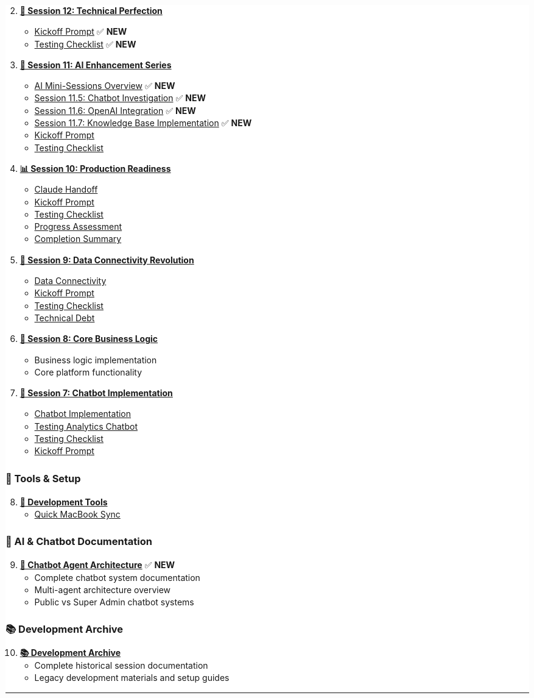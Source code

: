 2. [**🤖 Session 12: Technical Perfection**](04-development/)
   - [Kickoff Prompt](04-development/SESSION-12-KICKOFF-PROMPT.md) ✅ **NEW**
   - [Testing Checklist](04-development/SESSION-12-TESTING-CHECKLIST.md) ✅ **NEW**

3. [**🧠 Session 11: AI Enhancement Series**](04-development/)
   - [AI Mini-Sessions Overview](04-development/SESSION-11-AI-MINI-SESSIONS-OVERVIEW.md) ✅ **NEW**
   - [Session 11.5: Chatbot Investigation](04-development/SESSION-11.5-CHATBOT-INVESTIGATION.md) ✅ **NEW**
   - [Session 11.6: OpenAI Integration](04-development/SESSION-11.6-OPENAI-INTEGRATION.md) ✅ **NEW**
   - [Session 11.7: Knowledge Base Implementation](04-development/SESSION-11.7-SHELTR-KNOWLEDGEBASE.md) ✅ **NEW**
   - [Kickoff Prompt](04-development/SESSION-11-KICKOFF-PROMPT.md)
   - [Testing Checklist](04-development/SESSION-11-TESTING-CHECKLIST.md)

4. [**📊 Session 10: Production Readiness**](04-development/)
   - [Claude Handoff](04-development/SESSION-10-CLAUDE-HANDOFF.md)
   - [Kickoff Prompt](04-development/SESSION-10-KICKOFF-PROMPT.md)
   - [Testing Checklist](04-development/SESSION-10-TESTING-CHECKLIST.md)
   - [Progress Assessment](04-development/SESSION-10-PROGRESS-ASSESSMENT.md)
   - [Completion Summary](04-development/SESSION-10-COMPLETION-SUMMARY.md)

5. [**🔗 Session 9: Data Connectivity Revolution**](04-development/)
   - [Data Connectivity](04-development/SESSION-09-DATA-CONNECTIVITY.md)
   - [Kickoff Prompt](04-development/SESSION-09-KICKOFF-PROMPT.md)
   - [Testing Checklist](04-development/SESSION-09-TESTING-CHECKLIST.md)
   - [Technical Debt](04-development/SESSION-09-TECHNICAL-DEBT.md)

6. [**💼 Session 8: Core Business Logic**](04-development/SESSION-08-CORE-BUSINESS-LOGIC.md)
   - Business logic implementation
   - Core platform functionality

7. [**🤖 Session 7: Chatbot Implementation**](04-development/)
   - [Chatbot Implementation](04-development/SESSION-07-CHATBOT-IMPLEMENTATION.md)
   - [Testing Analytics Chatbot](04-development/SESSION-07-TESTING-ANALYTICS-CHATBOT.md)
   - [Testing Checklist](04-development/SESSION-07-TESTING-CHECKLIST.md)
   - [Kickoff Prompt](04-development/SESSION-07-KICKOFF-PROMPT.md)

### 🔧 Tools & Setup

8. [**🔧 Development Tools**](04-development/)
   - [Quick MacBook Sync](04-development/QUICK-MACBOOK-SYNC.md)

### 🤖 AI & Chatbot Documentation

9. [**🤖 Chatbot Agent Architecture**](04-development/CHATBOT-AGENT-ARCHITECTURE.md) ✅ **NEW**
   - Complete chatbot system documentation
   - Multi-agent architecture overview
   - Public vs Super Admin chatbot systems

### 📚 Development Archive

10. [**📚 Development Archive**](04-development/development_archive/)
    - Complete historical session documentation
    - Legacy development materials and setup guides

---